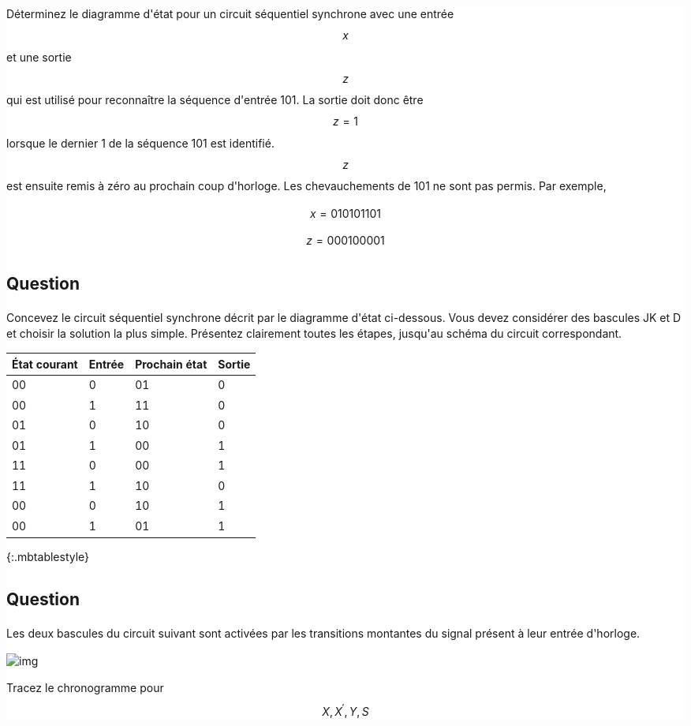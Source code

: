 Déterminez le diagramme d'état pour un circuit séquentiel synchrone avec une entrée $$x$$ et une sortie $$z$$ qui est utilisé pour reconnaître la séquence d'entrée 101. La sortie doit donc être $$z=1$$ lorsque le dernier 1 de la séquence 101 est identifié. $$z$$ est ensuite remis à zéro au prochain coup d'horloge. Les chevauchements de 101 ne sont pas permis. Par exemple, 

$$ x  =  010101101$$
 
$$ z  =  000100001$$


## Question

Concevez le circuit séquentiel synchrone décrit par le diagramme d'état ci-dessous. Vous devez considérer des bascules JK et D et choisir la solution la plus simple. Présentez clairement toutes les étapes, jusqu'au schéma du circuit correspondant.

| État courant | Entrée | Prochain état | Sortie |
|---- |------ |---- |------ |
| 00   | 0      | 01   | 0      |
| 00   | 1      | 11   | 0      |
| 01   | 0      | 10   | 0      |
| 01   | 1      | 00   | 1      |
| 11   | 0      | 00   | 1      |
| 11   | 1      | 10   | 0      |
| 00   | 0      | 10   | 1      |
| 00   | 1      | 01   | 1      |
{:.mbtablestyle}

## Question

Les deux bascules du circuit suivant sont activées par les transitions montantes du signal présent à leur entrée d'horloge.

![img]({{site.baseurl}}/img/exbloc4c.svg)

Tracez le chronogramme pour $$X, X^\prime, Y, S$$
